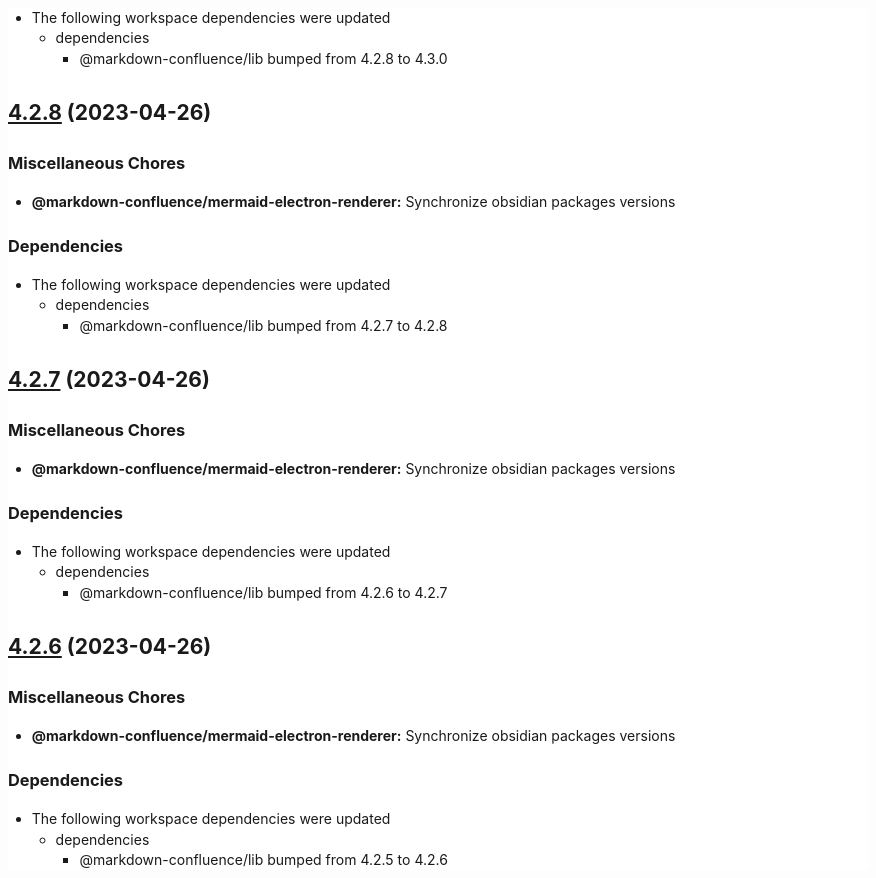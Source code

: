 * The following workspace dependencies were updated
  * dependencies
    * @markdown-confluence/lib bumped from 4.2.8 to 4.3.0

## [4.2.8](https://github.com/markdown-confluence/markdown-confluence/compare/@markdown-confluence/mermaid-electron-renderer-v4.2.7...@markdown-confluence/mermaid-electron-renderer-v4.2.8) (2023-04-26)


### Miscellaneous Chores

* **@markdown-confluence/mermaid-electron-renderer:** Synchronize obsidian packages versions


### Dependencies

* The following workspace dependencies were updated
  * dependencies
    * @markdown-confluence/lib bumped from 4.2.7 to 4.2.8

## [4.2.7](https://github.com/markdown-confluence/markdown-confluence/compare/@markdown-confluence/mermaid-electron-renderer-v4.2.6...@markdown-confluence/mermaid-electron-renderer-v4.2.7) (2023-04-26)


### Miscellaneous Chores

* **@markdown-confluence/mermaid-electron-renderer:** Synchronize obsidian packages versions


### Dependencies

* The following workspace dependencies were updated
  * dependencies
    * @markdown-confluence/lib bumped from 4.2.6 to 4.2.7

## [4.2.6](https://github.com/markdown-confluence/markdown-confluence/compare/@markdown-confluence/mermaid-electron-renderer-v4.2.5...@markdown-confluence/mermaid-electron-renderer-v4.2.6) (2023-04-26)


### Miscellaneous Chores

* **@markdown-confluence/mermaid-electron-renderer:** Synchronize obsidian packages versions


### Dependencies

* The following workspace dependencies were updated
  * dependencies
    * @markdown-confluence/lib bumped from 4.2.5 to 4.2.6
